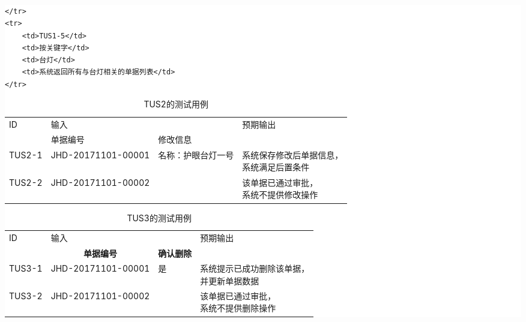     </tr>
    <tr>
        <td>TUS1-5</td>
        <td>按关键字</td>
        <td>台灯</td>
        <td>系统返回所有与台灯相关的单据列表</td>
    </tr>
</table>

<table>
<caption>TUS2的测试用例</caption>
    <tr>
        <td rowspan="2">ID</td>
        <td colspan="2">输入</td>
        <td rowspan="2">预期输出</td>
    </tr>
    <tr>
        <td>单据编号</td>
        <td>修改信息</td>
    </tr>
    <tr>
        <td>TUS2-1</td>
        <td>JHD-20171101-00001</td>
        <td>名称：护眼台灯一号</td>
        <td>系统保存修改后单据信息，<div>系统满足后置条件</td>
    </tr>
    <tr>
        <td>TUS2-2</td>
        <td>JHD-20171101-00002</td>
        <td></td>
        <td>该单据已通过审批，<div>系统不提供修改操作</td>
    </tr>
</table>

<table>
<caption>TUS3的测试用例</caption>
    <tr>
        <td rowspan="2">ID</td>
        <td colspan="2">输入</td>
        <td rowspan="2">预期输出</td>
    </tr>
    <tr>
        <td><strong><div class="text" style=" text-align:center;">单据编号</div></strong></td>
        <td><strong><div class="text" style=" text-align:center;">确认删除</div></strong></td>
    </tr>
    <tr>
        <td>TUS3-1</td>
        <td>JHD-20171101-00001</td>
        <td>是</td>
        <td>系统提示已成功删除该单据，<div>并更新单据数据</td>
    </tr>
    <tr>
        <td>TUS3-2</td>
        <td>JHD-20171101-00002</td>
        <td></td>
        <td>该单据已通过审批，<div>系统不提供删除操作</td>
    </tr>
</table>
